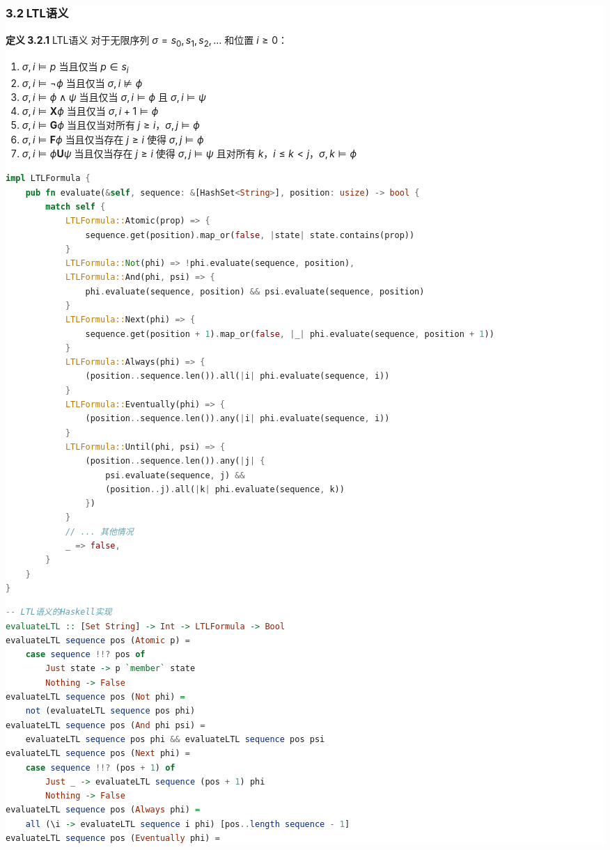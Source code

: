 ### 3.2 LTL语义

**定义 3.2.1** LTL语义
对于无限序列 $\sigma = s_0, s_1, s_2, \ldots$ 和位置 $i \geq 0$：

1. $\sigma, i \models p$ 当且仅当 $p \in s_i$
2. $\sigma, i \models \neg\phi$ 当且仅当 $\sigma, i \not\models \phi$
3. $\sigma, i \models \phi \land \psi$ 当且仅当 $\sigma, i \models \phi$ 且 $\sigma, i \models \psi$
4. $\sigma, i \models \mathbf{X}\phi$ 当且仅当 $\sigma, i+1 \models \phi$
5. $\sigma, i \models \mathbf{G}\phi$ 当且仅当对所有 $j \geq i$，$\sigma, j \models \phi$
6. $\sigma, i \models \mathbf{F}\phi$ 当且仅当存在 $j \geq i$ 使得 $\sigma, j \models \phi$
7. $\sigma, i \models \phi \mathbf{U} \psi$ 当且仅当存在 $j \geq i$ 使得 $\sigma, j \models \psi$ 且对所有 $k$，$i \leq k < j$，$\sigma, k \models \phi$

```rust
impl LTLFormula {
    pub fn evaluate(&self, sequence: &[HashSet<String>], position: usize) -> bool {
        match self {
            LTLFormula::Atomic(prop) => {
                sequence.get(position).map_or(false, |state| state.contains(prop))
            }
            LTLFormula::Not(phi) => !phi.evaluate(sequence, position),
            LTLFormula::And(phi, psi) => {
                phi.evaluate(sequence, position) && psi.evaluate(sequence, position)
            }
            LTLFormula::Next(phi) => {
                sequence.get(position + 1).map_or(false, |_| phi.evaluate(sequence, position + 1))
            }
            LTLFormula::Always(phi) => {
                (position..sequence.len()).all(|i| phi.evaluate(sequence, i))
            }
            LTLFormula::Eventually(phi) => {
                (position..sequence.len()).any(|i| phi.evaluate(sequence, i))
            }
            LTLFormula::Until(phi, psi) => {
                (position..sequence.len()).any(|j| {
                    psi.evaluate(sequence, j) && 
                    (position..j).all(|k| phi.evaluate(sequence, k))
                })
            }
            // ... 其他情况
            _ => false,
        }
    }
}
```

```haskell
-- LTL语义的Haskell实现
evaluateLTL :: [Set String] -> Int -> LTLFormula -> Bool
evaluateLTL sequence pos (Atomic p) = 
    case sequence !!? pos of
        Just state -> p `member` state
        Nothing -> False
evaluateLTL sequence pos (Not phi) = 
    not (evaluateLTL sequence pos phi)
evaluateLTL sequence pos (And phi psi) = 
    evaluateLTL sequence pos phi && evaluateLTL sequence pos psi
evaluateLTL sequence pos (Next phi) = 
    case sequence !!? (pos + 1) of
        Just _ -> evaluateLTL sequence (pos + 1) phi
        Nothing -> False
evaluateLTL sequence pos (Always phi) = 
    all (\i -> evaluateLTL sequence i phi) [pos..length sequence - 1]
evaluateLTL sequence pos (Eventually phi) = 
```